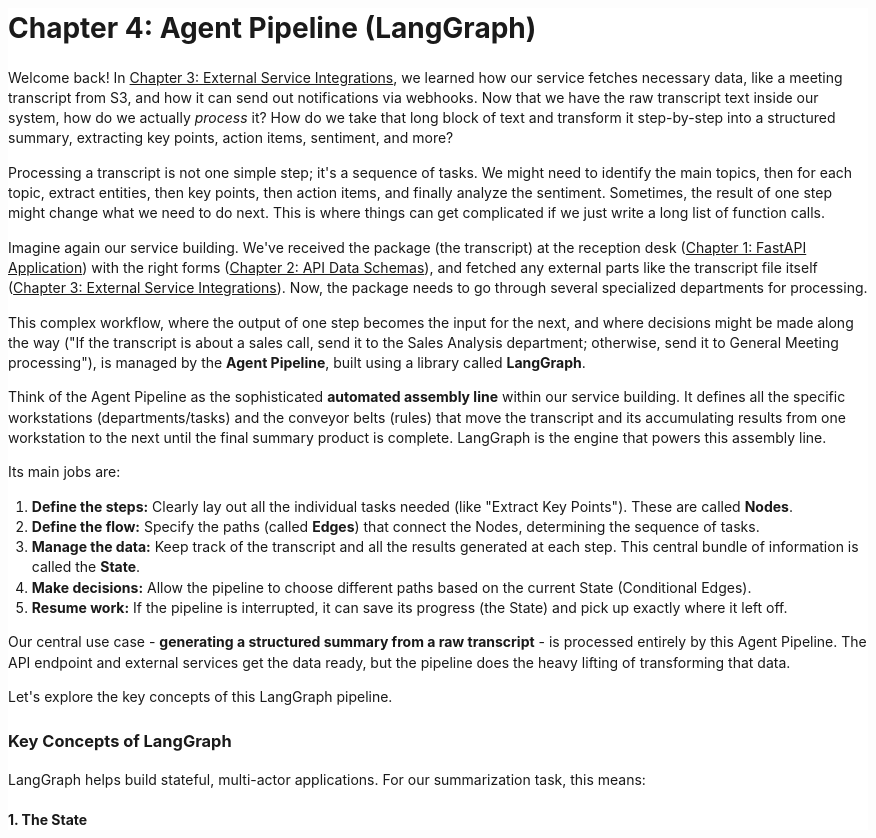 # Chapter 4: Agent Pipeline (LangGraph)

Welcome back! In [Chapter 3: External Service Integrations](03_external_service_integrations_.md), we learned how our service fetches necessary data, like a meeting transcript from S3, and how it can send out notifications via webhooks. Now that we have the raw transcript text inside our system, how do we actually *process* it? How do we take that long block of text and transform it step-by-step into a structured summary, extracting key points, action items, sentiment, and more?

Processing a transcript is not one simple step; it's a sequence of tasks. We might need to identify the main topics, then for each topic, extract entities, then key points, then action items, and finally analyze the sentiment. Sometimes, the result of one step might change what we need to do next. This is where things can get complicated if we just write a long list of function calls.

Imagine again our service building. We've received the package (the transcript) at the reception desk ([Chapter 1: FastAPI Application](01_fastapi_application_.md)) with the right forms ([Chapter 2: API Data Schemas](02_api_data_schemas_.md)), and fetched any external parts like the transcript file itself ([Chapter 3: External Service Integrations](03_external_service_integrations_.md)). Now, the package needs to go through several specialized departments for processing.

This complex workflow, where the output of one step becomes the input for the next, and where decisions might be made along the way ("If the transcript is about a sales call, send it to the Sales Analysis department; otherwise, send it to General Meeting processing"), is managed by the **Agent Pipeline**, built using a library called **LangGraph**.

Think of the Agent Pipeline as the sophisticated **automated assembly line** within our service building. It defines all the specific workstations (departments/tasks) and the conveyor belts (rules) that move the transcript and its accumulating results from one workstation to the next until the final summary product is complete. LangGraph is the engine that powers this assembly line.

Its main jobs are:

1.  **Define the steps:** Clearly lay out all the individual tasks needed (like "Extract Key Points"). These are called **Nodes**.
2.  **Define the flow:** Specify the paths (called **Edges**) that connect the Nodes, determining the sequence of tasks.
3.  **Manage the data:** Keep track of the transcript and all the results generated at each step. This central bundle of information is called the **State**.
4.  **Make decisions:** Allow the pipeline to choose different paths based on the current State (Conditional Edges).
5.  **Resume work:** If the pipeline is interrupted, it can save its progress (the State) and pick up exactly where it left off.

Our central use case - **generating a structured summary from a raw transcript** - is processed entirely by this Agent Pipeline. The API endpoint and external services get the data ready, but the pipeline does the heavy lifting of transforming that data.

Let's explore the key concepts of this LangGraph pipeline.

### Key Concepts of LangGraph

LangGraph helps build stateful, multi-actor applications. For our summarization task, this means:

#### 1. The State
